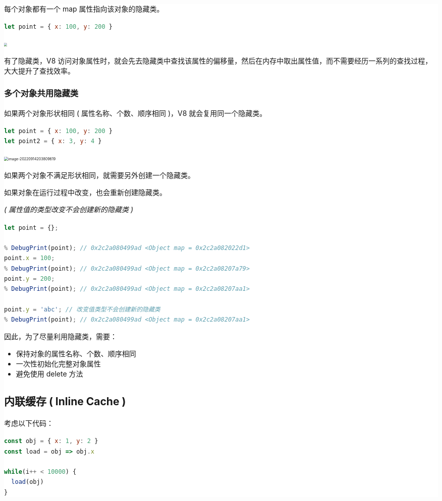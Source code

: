 每个对象都有一个 map 属性指向该对象的隐藏类。

```javascript
let point = { x: 100, y: 200 }
```

<img class="img-mid" src="http://rt9iekfji.hn-bkt.clouddn.com/e6c9d24egy1h66elj1c06j20v00j4ta2.jpg" style="zoom:40%;" />

有了隐藏类，V8 访问对象属性时，就会先去隐藏类中查找该属性的偏移量，然后在内存中取出属性值，而不需要经历一系列的查找过程，大大提升了查找效率。

### 多个对象共用隐藏类

 如果两个对象形状相同 ( 属性名称、个数、顺序相同 )，V8 就会复用同一个隐藏类。

```javascript
let point = { x: 100, y: 200 }
let point2 = { x: 3, y: 4 }
```

<img class="img-mid" src="http://rt9iekfji.hn-bkt.clouddn.com/e6c9d24egy1h66eznnz7pj20ny0i4gm8.jpg" alt="image-20220914203809619" style="zoom:50%;" />

如果两个对象不满足形状相同，就需要另外创建一个隐藏类。

如果对象在运行过程中改变，也会重新创建隐藏类。

*( 属性值的类型改变不会创建新的隐藏类 )*

```javascript
let point = {};

% DebugPrint(point); // 0x2c2a080499ad <Object map = 0x2c2a082022d1>
point.x = 100;
% DebugPrint(point); // 0x2c2a080499ad <Object map = 0x2c2a08207a79>
point.y = 200;
% DebugPrint(point); // 0x2c2a080499ad <Object map = 0x2c2a08207aa1>

point.y = 'abc'; // 改变值类型不会创建新的隐藏类
% DebugPrint(point); // 0x2c2a080499ad <Object map = 0x2c2a08207aa1>
```

因此，为了尽量利用隐藏类，需要：

* 保持对象的属性名称、个数、顺序相同
* 一次性初始化完整对象属性
* 避免使用 delete 方法

## 内联缓存 ( Inline Cache )

考虑以下代码：

```javascript
const obj = { x: 1, y: 2 }
const load = obj => obj.x

while(i++ < 10000) {
  load(obj)
}
```
